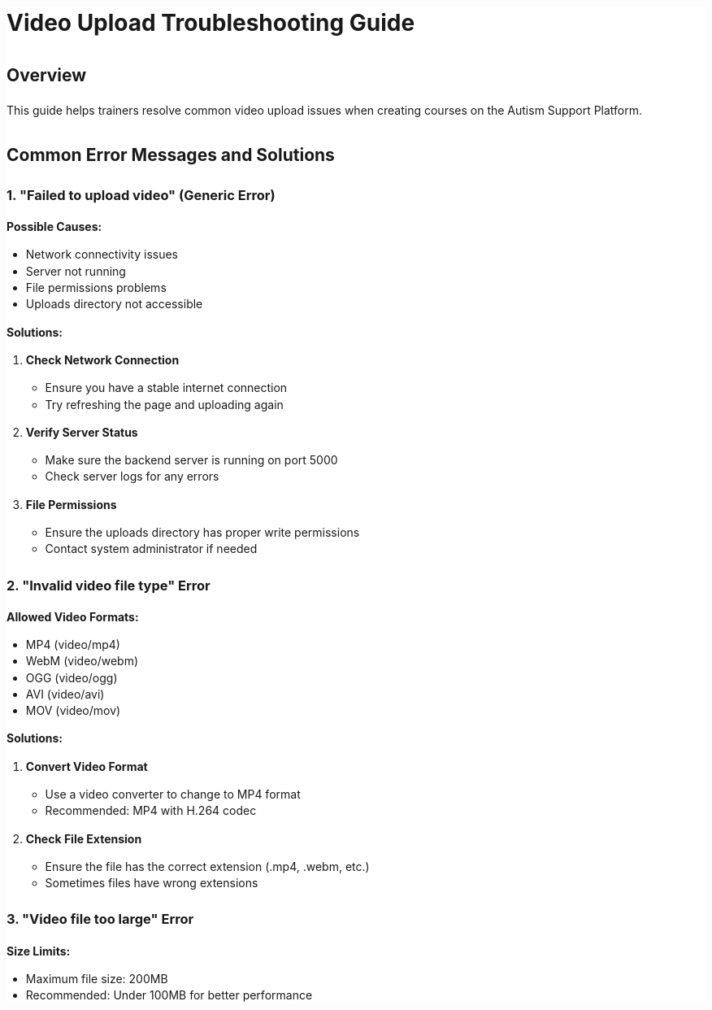# Video Upload Troubleshooting Guide

## Overview

This guide helps trainers resolve common video upload issues when creating courses on the Autism Support Platform.

## Common Error Messages and Solutions

### 1. "Failed to upload video" (Generic Error)

**Possible Causes:**
- Network connectivity issues
- Server not running
- File permissions problems
- Uploads directory not accessible

**Solutions:**
1. **Check Network Connection**
   - Ensure you have a stable internet connection
   - Try refreshing the page and uploading again

2. **Verify Server Status**
   - Make sure the backend server is running on port 5000
   - Check server logs for any errors

3. **File Permissions**
   - Ensure the uploads directory has proper write permissions
   - Contact system administrator if needed

### 2. "Invalid video file type" Error

**Allowed Video Formats:**
- MP4 (video/mp4)
- WebM (video/webm)
- OGG (video/ogg)
- AVI (video/avi)
- MOV (video/mov)

**Solutions:**
1. **Convert Video Format**
   - Use a video converter to change to MP4 format
   - Recommended: MP4 with H.264 codec

2. **Check File Extension**
   - Ensure the file has the correct extension (.mp4, .webm, etc.)
   - Sometimes files have wrong extensions

### 3. "Video file too large" Error

**Size Limits:**
- Maximum file size: 200MB
- Recommended: Under 100MB for better performance
